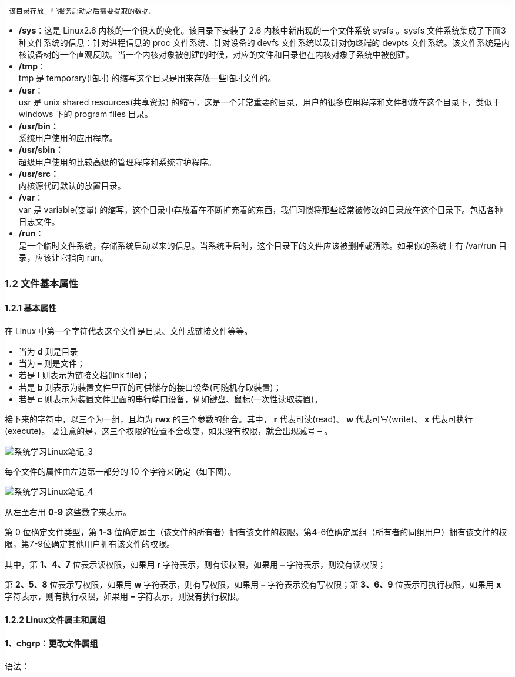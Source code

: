      该目录存放一些服务启动之后需要提取的数据。
- **/sys**：这是 Linux2.6 内核的一个很大的变化。该目录下安装了 2.6 内核中新出现的一个文件系统 sysfs 。sysfs 文件系统集成了下面3种文件系统的信息：针对进程信息的 proc 文件系统、针对设备的 devfs 文件系统以及针对伪终端的 devpts 文件系统。该文件系统是内核设备树的一个直观反映。当一个内核对象被创建的时候，对应的文件和目录也在内核对象子系统中被创建。
- **/tmp**：  
    tmp 是 temporary(临时) 的缩写这个目录是用来存放一些临时文件的。
- **/usr**：  
     usr 是 unix shared resources(共享资源) 的缩写，这是一个非常重要的目录，用户的很多应用程序和文件都放在这个目录下，类似于 windows 下的 program files 目录。
- **/usr/bin：**  
    系统用户使用的应用程序。
- **/usr/sbin：**  
    超级用户使用的比较高级的管理程序和系统守护程序。
- **/usr/src：**  
    内核源代码默认的放置目录。
- **/var**：  
    var 是 variable(变量) 的缩写，这个目录中存放着在不断扩充着的东西，我们习惯将那些经常被修改的目录放在这个目录下。包括各种日志文件。
- **/run**：  
    是一个临时文件系统，存储系统启动以来的信息。当系统重启时，这个目录下的文件应该被删掉或清除。如果你的系统上有 /var/run 目录，应该让它指向 run。

### 1.2 文件基本属性

#### 1.2.1 基本属性

在 Linux 中第一个字符代表这个文件是目录、文件或链接文件等等。

- 当为 **d** 则是目录
- 当为 **–** 则是文件；
- 若是 **l** 则表示为链接文档(link file)；
- 若是 **b** 则表示为装置文件里面的可供储存的接口设备(可随机存取装置)；
- 若是 **c** 则表示为装置文件里面的串行端口设备，例如键盘、鼠标(一次性读取装置)。

接下来的字符中，以三个为一组，且均为 **rwx** 的三个参数的组合。其中， **r** 代表可读(read)、 **w** 代表可写(write)、 **x** 代表可执行(execute)。 要注意的是，这三个权限的位置不会改变，如果没有权限，就会出现减号 **–** 。

![系统学习Linux笔记_3](https://cdn.jsdelivr.net/gh/hiyoung3937/img_hiyoung@master/bolg/系统学习Linux笔记_3.1sdygu2698gw.jpg)

每个文件的属性由左边第一部分的 10 个字符来确定（如下图）。

![系统学习Linux笔记_4](https://cdn.jsdelivr.net/gh/hiyoung3937/img_hiyoung@master/bolg/系统学习Linux笔记_4.510d3vw6p640.jpg)

从左至右用 **0-9** 这些数字来表示。

第 0 位确定文件类型，第 **1-3** 位确定属主（该文件的所有者）拥有该文件的权限。第4-6位确定属组（所有者的同组用户）拥有该文件的权限，第7-9位确定其他用户拥有该文件的权限。

其中，第 **1、4、7** 位表示读权限，如果用 **r** 字符表示，则有读权限，如果用 **–** 字符表示，则没有读权限；

第 **2、5、8** 位表示写权限，如果用 **w** 字符表示，则有写权限，如果用 **–** 字符表示没有写权限；第 **3、6、9** 位表示可执行权限，如果用 **x** 字符表示，则有执行权限，如果用 **–** 字符表示，则没有执行权限。

#### 1.2.2 Linux文件属主和属组

#### 1、chgrp：更改文件属组

语法：
